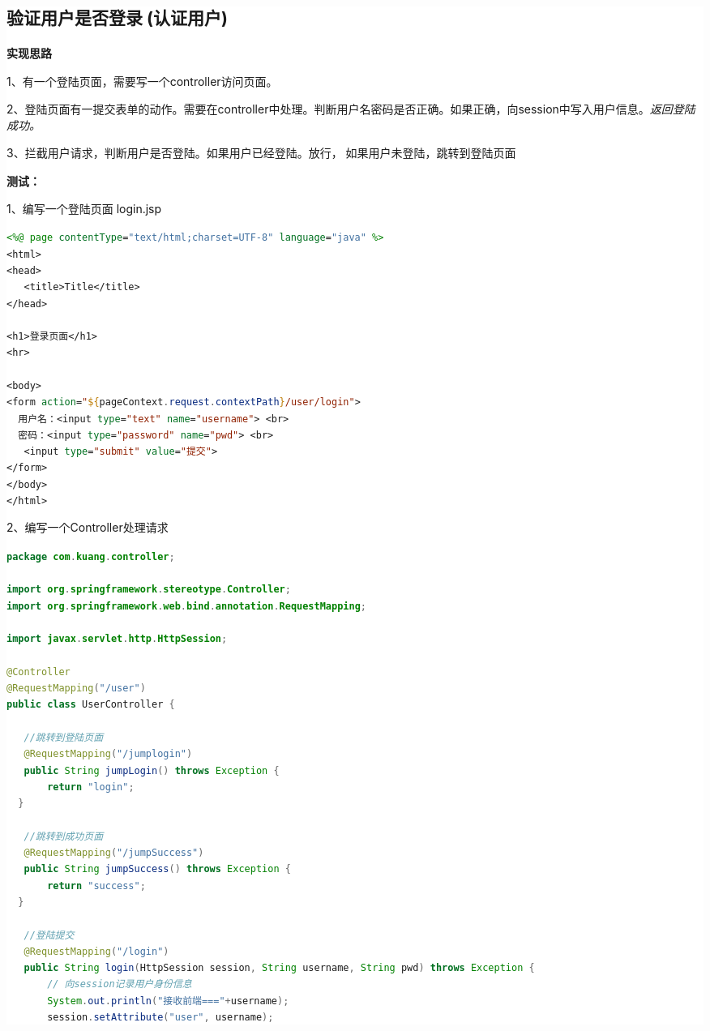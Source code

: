 

## 验证用户是否登录 (认证用户)

**实现思路**

1、有一个登陆页面，需要写一个controller访问页面。

2、登陆页面有一提交表单的动作。需要在controller中处理。判断用户名密码是否正确。如果正确，向session中写入用户信息。*返回登陆成功。*

3、拦截用户请求，判断用户是否登陆。如果用户已经登陆。放行， 如果用户未登陆，跳转到登陆页面

**测试：**

1、编写一个登陆页面  login.jsp

```jsp
<%@ page contentType="text/html;charset=UTF-8" language="java" %>
<html>
<head>
   <title>Title</title>
</head>

<h1>登录页面</h1>
<hr>

<body>
<form action="${pageContext.request.contextPath}/user/login">
  用户名：<input type="text" name="username"> <br>
  密码：<input type="password" name="pwd"> <br>
   <input type="submit" value="提交">
</form>
</body>
</html>
```

2、编写一个Controller处理请求

```java
package com.kuang.controller;

import org.springframework.stereotype.Controller;
import org.springframework.web.bind.annotation.RequestMapping;

import javax.servlet.http.HttpSession;

@Controller
@RequestMapping("/user")
public class UserController {

   //跳转到登陆页面
   @RequestMapping("/jumplogin")
   public String jumpLogin() throws Exception {
       return "login";
  }

   //跳转到成功页面
   @RequestMapping("/jumpSuccess")
   public String jumpSuccess() throws Exception {
       return "success";
  }

   //登陆提交
   @RequestMapping("/login")
   public String login(HttpSession session, String username, String pwd) throws Exception {
       // 向session记录用户身份信息
       System.out.println("接收前端==="+username);
       session.setAttribute("user", username);
```